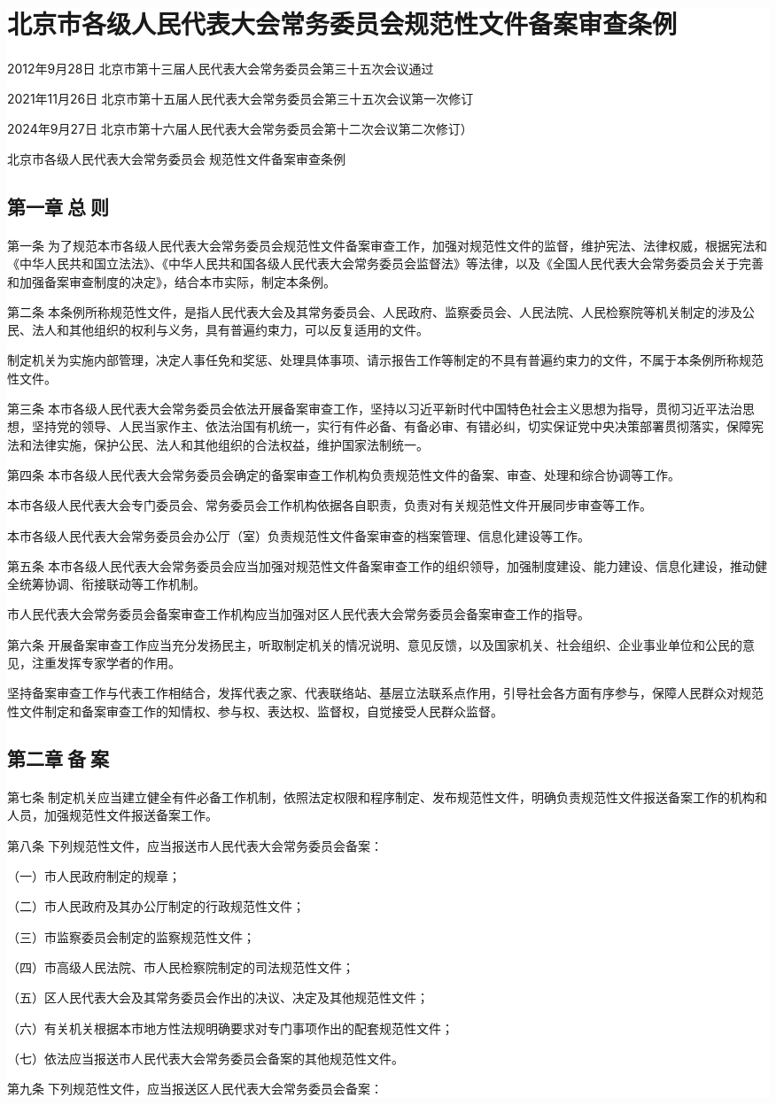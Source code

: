 # 北京市各级人民代表大会常务委员会规范性文件备案审查条例

2012年9月28日 北京市第十三届人民代表大会常务委员会第三十五次会议通过

2021年11月26日 北京市第十五届人民代表大会常务委员会第三十五次会议第一次修订　

2024年9月27日 北京市第十六届人民代表大会常务委员会第十二次会议第二次修订）



北京市各级人民代表大会常务委员会 规范性文件备案审查条例

## 第一章 总 则

第一条 为了规范本市各级人民代表大会常务委员会规范性文件备案审查工作，加强对规范性文件的监督，维护宪法、法律权威，根据宪法和《中华人民共和国立法法》、《中华人民共和国各级人民代表大会常务委员会监督法》等法律，以及《全国人民代表大会常务委员会关于完善和加强备案审查制度的决定》，结合本市实际，制定本条例。

第二条 本条例所称规范性文件，是指人民代表大会及其常务委员会、人民政府、监察委员会、人民法院、人民检察院等机关制定的涉及公民、法人和其他组织的权利与义务，具有普遍约束力，可以反复适用的文件。

制定机关为实施内部管理，决定人事任免和奖惩、处理具体事项、请示报告工作等制定的不具有普遍约束力的文件，不属于本条例所称规范性文件。

第三条 本市各级人民代表大会常务委员会依法开展备案审查工作，坚持以习近平新时代中国特色社会主义思想为指导，贯彻习近平法治思想，坚持党的领导、人民当家作主、依法治国有机统一，实行有件必备、有备必审、有错必纠，切实保证党中央决策部署贯彻落实，保障宪法和法律实施，保护公民、法人和其他组织的合法权益，维护国家法制统一。

第四条 本市各级人民代表大会常务委员会确定的备案审查工作机构负责规范性文件的备案、审查、处理和综合协调等工作。

本市各级人民代表大会专门委员会、常务委员会工作机构依据各自职责，负责对有关规范性文件开展同步审查等工作。

本市各级人民代表大会常务委员会办公厅（室）负责规范性文件备案审查的档案管理、信息化建设等工作。

第五条 本市各级人民代表大会常务委员会应当加强对规范性文件备案审查工作的组织领导，加强制度建设、能力建设、信息化建设，推动健全统筹协调、衔接联动等工作机制。

市人民代表大会常务委员会备案审查工作机构应当加强对区人民代表大会常务委员会备案审查工作的指导。

第六条 开展备案审查工作应当充分发扬民主，听取制定机关的情况说明、意见反馈，以及国家机关、社会组织、企业事业单位和公民的意见，注重发挥专家学者的作用。

坚持备案审查工作与代表工作相结合，发挥代表之家、代表联络站、基层立法联系点作用，引导社会各方面有序参与，保障人民群众对规范性文件制定和备案审查工作的知情权、参与权、表达权、监督权，自觉接受人民群众监督。

## 第二章 备 案

第七条 制定机关应当建立健全有件必备工作机制，依照法定权限和程序制定、发布规范性文件，明确负责规范性文件报送备案工作的机构和人员，加强规范性文件报送备案工作。

第八条 下列规范性文件，应当报送市人民代表大会常务委员会备案：

（一）市人民政府制定的规章；

（二）市人民政府及其办公厅制定的行政规范性文件；

（三）市监察委员会制定的监察规范性文件；

（四）市高级人民法院、市人民检察院制定的司法规范性文件；

（五）区人民代表大会及其常务委员会作出的决议、决定及其他规范性文件；

（六）有关机关根据本市地方性法规明确要求对专门事项作出的配套规范性文件；

（七）依法应当报送市人民代表大会常务委员会备案的其他规范性文件。

第九条 下列规范性文件，应当报送区人民代表大会常务委员会备案：
